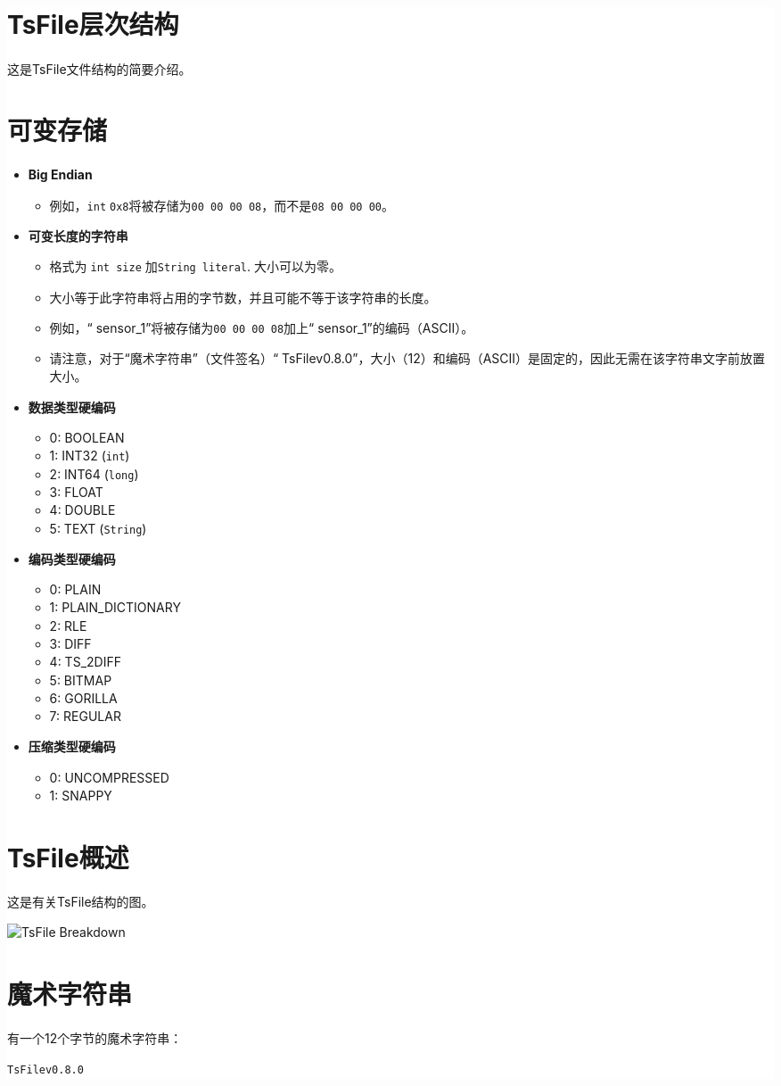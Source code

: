 

# TsFile层次结构

这是TsFile文件结构的简要介绍。

# 可变存储
 * **Big Endian**
     ​     
     * 例如，`int` `0x8`将被存储为`00 00 00 08`，而不是`08 00 00 00`。

 * **可变长度的字符串**
    * 格式为 `int size` 加`String literal`. 大小可以为零。

    * 大小等于此字符串将占用的字节数，并且可能不等于该字符串的长度。

    * 例如，“ sensor_1”将被存储为`00 00 00 08`加上“ sensor_1”的编码（ASCII）。

    * 请注意，对于“魔术字符串”（文件签名）“ TsFilev0.8.0”，大小（12）和编码（ASCII）是固定的，因此无需在该字符串文字前放置大小。

 * **数据类型硬编码**
    * 0: BOOLEAN
    * 1: INT32 (`int`)
    * 2: INT64 (`long`)
    * 3: FLOAT
    * 4: DOUBLE
    * 5: TEXT (`String`)
 * **编码类型硬编码**
    * 0: PLAIN
    * 1: PLAIN_DICTIONARY
    * 2: RLE
    * 3: DIFF
    * 4: TS_2DIFF
    * 5: BITMAP
    * 6: GORILLA
    * 7: REGULAR 
 * **压缩类型硬编码**
    * 0: UNCOMPRESSED
    * 1: SNAPPY

# TsFile概述
这是有关TsFile结构的图。

![TsFile Breakdown](https://user-images.githubusercontent.com/40447846/61616997-6fad1300-ac9c-11e9-9c17-46785ebfbc88.png)

# 魔术字符串
有一个12个字节的魔术字符串：

`TsFilev0.8.0`
